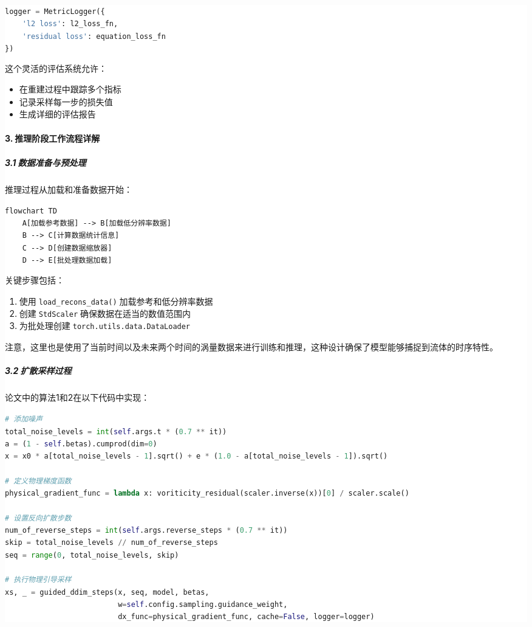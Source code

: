 ```python
logger = MetricLogger({
    'l2 loss': l2_loss_fn,
    'residual loss': equation_loss_fn
})
```

这个灵活的评估系统允许：
- 在重建过程中跟踪多个指标
- 记录采样每一步的损失值
- 生成详细的评估报告

#### 3. 推理阶段工作流程详解

##### 3.1 数据准备与预处理

推理过程从加载和准备数据开始：

```mermaid
flowchart TD
    A[加载参考数据] --> B[加载低分辨率数据]
    B --> C[计算数据统计信息]
    C --> D[创建数据缩放器]
    D --> E[批处理数据加载]
```

关键步骤包括：
1. 使用 `load_recons_data()` 加载参考和低分辨率数据
2. 创建 `StdScaler` 确保数据在适当的数值范围内
3. 为批处理创建 `torch.utils.data.DataLoader`

注意，这里也是使用了当前时间以及未来两个时间的涡量数据来进行训练和推理，这种设计确保了模型能够捕捉到流体的时序特性。

##### 3.2 扩散采样过程

论文中的算法1和2在以下代码中实现：

```python
# 添加噪声
total_noise_levels = int(self.args.t * (0.7 ** it))
a = (1 - self.betas).cumprod(dim=0)
x = x0 * a[total_noise_levels - 1].sqrt() + e * (1.0 - a[total_noise_levels - 1]).sqrt()

# 定义物理梯度函数
physical_gradient_func = lambda x: voriticity_residual(scaler.inverse(x))[0] / scaler.scale()

# 设置反向扩散步数
num_of_reverse_steps = int(self.args.reverse_steps * (0.7 ** it))
skip = total_noise_levels // num_of_reverse_steps
seq = range(0, total_noise_levels, skip)

# 执行物理引导采样
xs, _ = guided_ddim_steps(x, seq, model, betas, 
                          w=self.config.sampling.guidance_weight,
                          dx_func=physical_gradient_func, cache=False, logger=logger)
```
